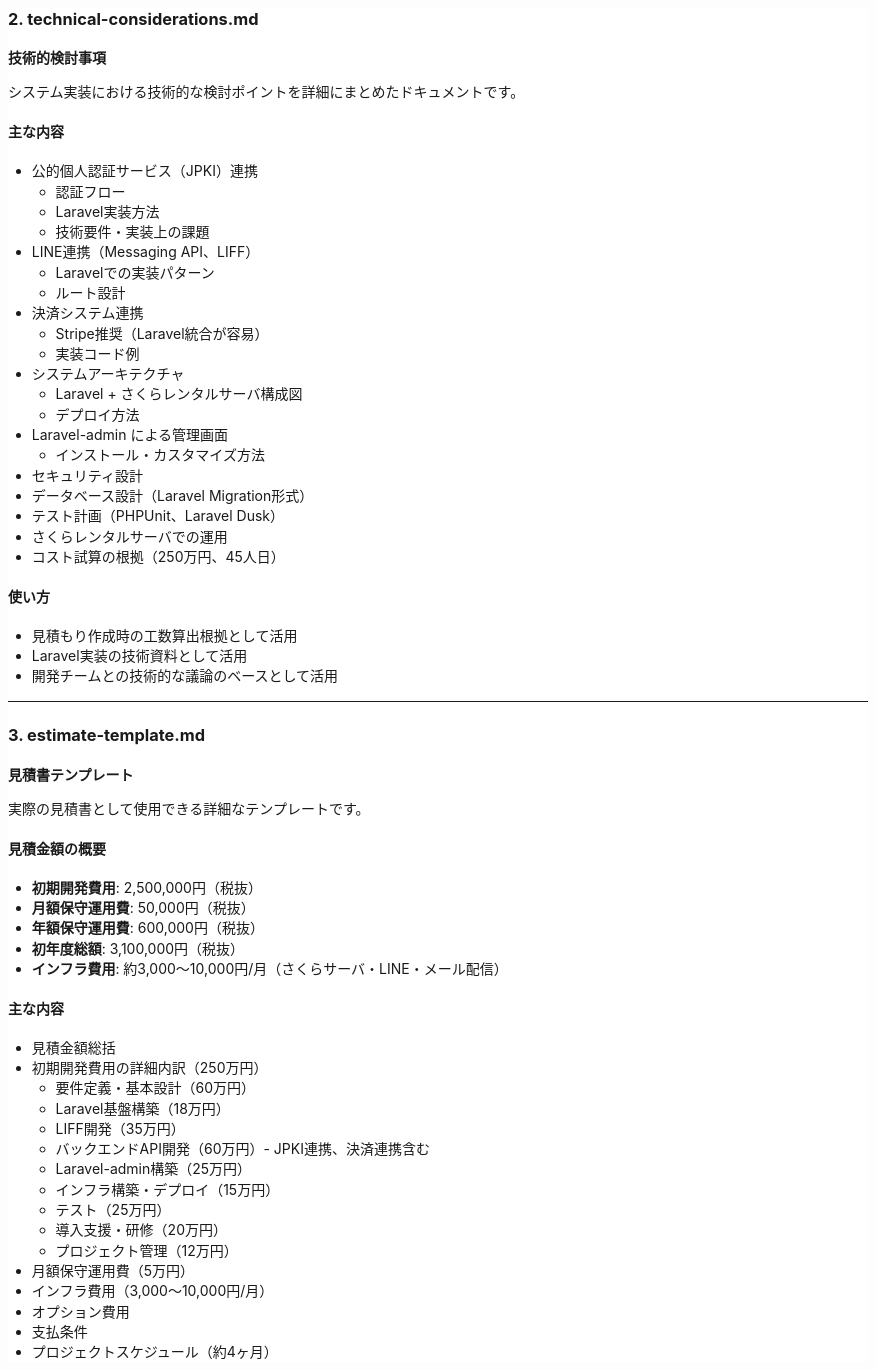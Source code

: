
### 2. technical-considerations.md
**技術的検討事項**

システム実装における技術的な検討ポイントを詳細にまとめたドキュメントです。

#### 主な内容
- 公的個人認証サービス（JPKI）連携
  - 認証フロー
  - Laravel実装方法
  - 技術要件・実装上の課題
- LINE連携（Messaging API、LIFF）
  - Laravelでの実装パターン
  - ルート設計
- 決済システム連携
  - Stripe推奨（Laravel統合が容易）
  - 実装コード例
- システムアーキテクチャ
  - Laravel + さくらレンタルサーバ構成図
  - デプロイ方法
- Laravel-admin による管理画面
  - インストール・カスタマイズ方法
- セキュリティ設計
- データベース設計（Laravel Migration形式）
- テスト計画（PHPUnit、Laravel Dusk）
- さくらレンタルサーバでの運用
- コスト試算の根拠（250万円、45人日）

#### 使い方
- 見積もり作成時の工数算出根拠として活用
- Laravel実装の技術資料として活用
- 開発チームとの技術的な議論のベースとして活用

---

### 3. estimate-template.md
**見積書テンプレート**

実際の見積書として使用できる詳細なテンプレートです。

#### 見積金額の概要
- **初期開発費用**: 2,500,000円（税抜）
- **月額保守運用費**: 50,000円（税抜）
- **年額保守運用費**: 600,000円（税抜）
- **初年度総額**: 3,100,000円（税抜）
- **インフラ費用**: 約3,000〜10,000円/月（さくらサーバ・LINE・メール配信）

#### 主な内容
- 見積金額総括
- 初期開発費用の詳細内訳（250万円）
  - 要件定義・基本設計（60万円）
  - Laravel基盤構築（18万円）
  - LIFF開発（35万円）
  - バックエンドAPI開発（60万円）- JPKI連携、決済連携含む
  - Laravel-admin構築（25万円）
  - インフラ構築・デプロイ（15万円）
  - テスト（25万円）
  - 導入支援・研修（20万円）
  - プロジェクト管理（12万円）
- 月額保守運用費（5万円）
- インフラ費用（3,000〜10,000円/月）
- オプション費用
- 支払条件
- プロジェクトスケジュール（約4ヶ月）